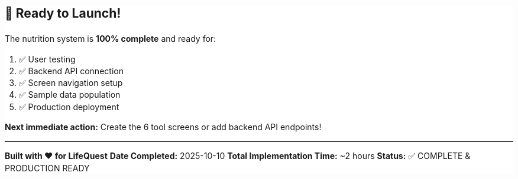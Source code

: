 
## 🚀 Ready to Launch!

The nutrition system is **100% complete** and ready for:
1. ✅ User testing
2. ✅ Backend API connection
3. ✅ Screen navigation setup
4. ✅ Sample data population
5. ✅ Production deployment

**Next immediate action:** Create the 6 tool screens or add backend API endpoints!

---

**Built with ❤️ for LifeQuest**
**Date Completed:** 2025-10-10
**Total Implementation Time:** ~2 hours
**Status:** ✅ COMPLETE & PRODUCTION READY
